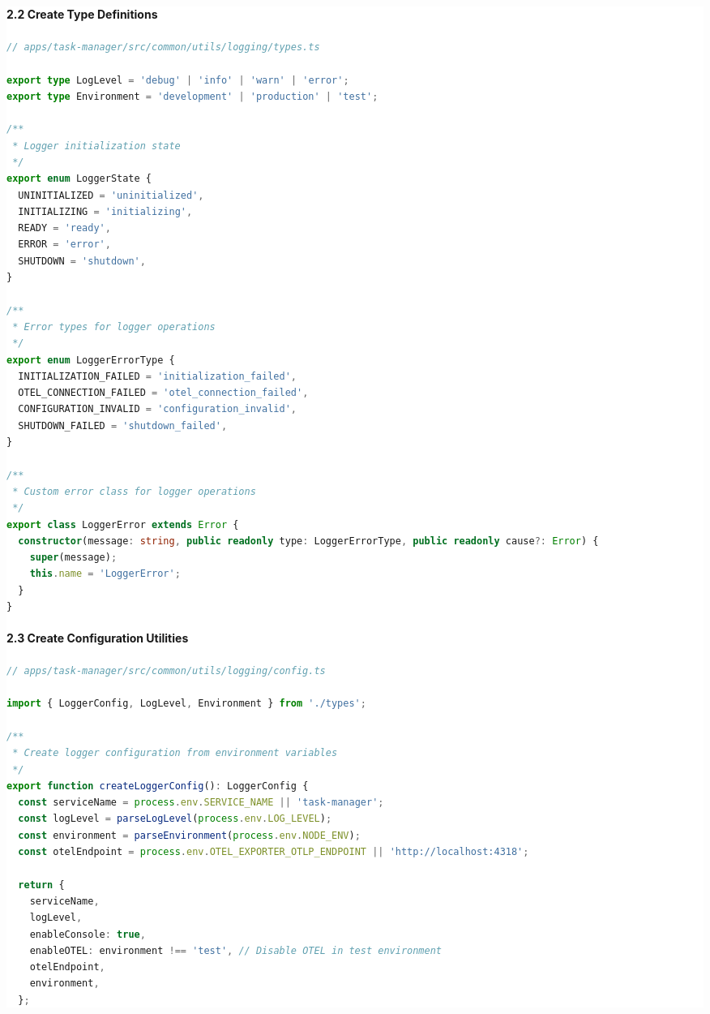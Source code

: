 #### 2.2 Create Type Definitions

```typescript
// apps/task-manager/src/common/utils/logging/types.ts

export type LogLevel = 'debug' | 'info' | 'warn' | 'error';
export type Environment = 'development' | 'production' | 'test';

/**
 * Logger initialization state
 */
export enum LoggerState {
  UNINITIALIZED = 'uninitialized',
  INITIALIZING = 'initializing',
  READY = 'ready',
  ERROR = 'error',
  SHUTDOWN = 'shutdown',
}

/**
 * Error types for logger operations
 */
export enum LoggerErrorType {
  INITIALIZATION_FAILED = 'initialization_failed',
  OTEL_CONNECTION_FAILED = 'otel_connection_failed',
  CONFIGURATION_INVALID = 'configuration_invalid',
  SHUTDOWN_FAILED = 'shutdown_failed',
}

/**
 * Custom error class for logger operations
 */
export class LoggerError extends Error {
  constructor(message: string, public readonly type: LoggerErrorType, public readonly cause?: Error) {
    super(message);
    this.name = 'LoggerError';
  }
}
```

#### 2.3 Create Configuration Utilities

```typescript
// apps/task-manager/src/common/utils/logging/config.ts

import { LoggerConfig, LogLevel, Environment } from './types';

/**
 * Create logger configuration from environment variables
 */
export function createLoggerConfig(): LoggerConfig {
  const serviceName = process.env.SERVICE_NAME || 'task-manager';
  const logLevel = parseLogLevel(process.env.LOG_LEVEL);
  const environment = parseEnvironment(process.env.NODE_ENV);
  const otelEndpoint = process.env.OTEL_EXPORTER_OTLP_ENDPOINT || 'http://localhost:4318';

  return {
    serviceName,
    logLevel,
    enableConsole: true,
    enableOTEL: environment !== 'test', // Disable OTEL in test environment
    otelEndpoint,
    environment,
  };
```